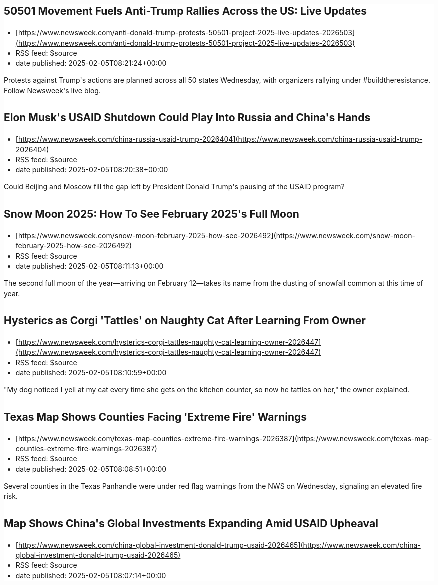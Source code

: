 ## 50501 Movement Fuels Anti-Trump Rallies Across the US: Live Updates
 - [https://www.newsweek.com/anti-donald-trump-protests-50501-project-2025-live-updates-2026503](https://www.newsweek.com/anti-donald-trump-protests-50501-project-2025-live-updates-2026503)
 - RSS feed: $source
 - date published: 2025-02-05T08:21:24+00:00

Protests against Trump's actions are planned across all 50 states Wednesday, with organizers rallying under #buildtheresistance. Follow Newsweek's live blog.

## Elon Musk's USAID Shutdown Could Play Into Russia and China's Hands
 - [https://www.newsweek.com/china-russia-usaid-trump-2026404](https://www.newsweek.com/china-russia-usaid-trump-2026404)
 - RSS feed: $source
 - date published: 2025-02-05T08:20:38+00:00

Could Beijing and Moscow fill the gap left by President Donald Trump's pausing of the USAID program?

## Snow Moon 2025: How To See February 2025's Full Moon
 - [https://www.newsweek.com/snow-moon-february-2025-how-see-2026492](https://www.newsweek.com/snow-moon-february-2025-how-see-2026492)
 - RSS feed: $source
 - date published: 2025-02-05T08:11:13+00:00

The second full moon of the year—arriving on February 12—takes its name from the dusting of snowfall common at this time of year.

## Hysterics as Corgi 'Tattles' on Naughty Cat After Learning From Owner
 - [https://www.newsweek.com/hysterics-corgi-tattles-naughty-cat-learning-owner-2026447](https://www.newsweek.com/hysterics-corgi-tattles-naughty-cat-learning-owner-2026447)
 - RSS feed: $source
 - date published: 2025-02-05T08:10:59+00:00

"My dog noticed I yell at my cat every time she gets on the kitchen counter, so now he tattles on her," the owner explained.

## Texas Map Shows Counties Facing 'Extreme Fire' Warnings
 - [https://www.newsweek.com/texas-map-counties-extreme-fire-warnings-2026387](https://www.newsweek.com/texas-map-counties-extreme-fire-warnings-2026387)
 - RSS feed: $source
 - date published: 2025-02-05T08:08:51+00:00

Several counties in the Texas Panhandle were under red flag warnings from the NWS on Wednesday, signaling an elevated fire risk.

## Map Shows China's Global Investments Expanding Amid USAID Upheaval
 - [https://www.newsweek.com/china-global-investment-donald-trump-usaid-2026465](https://www.newsweek.com/china-global-investment-donald-trump-usaid-2026465)
 - RSS feed: $source
 - date published: 2025-02-05T08:07:14+00:00
